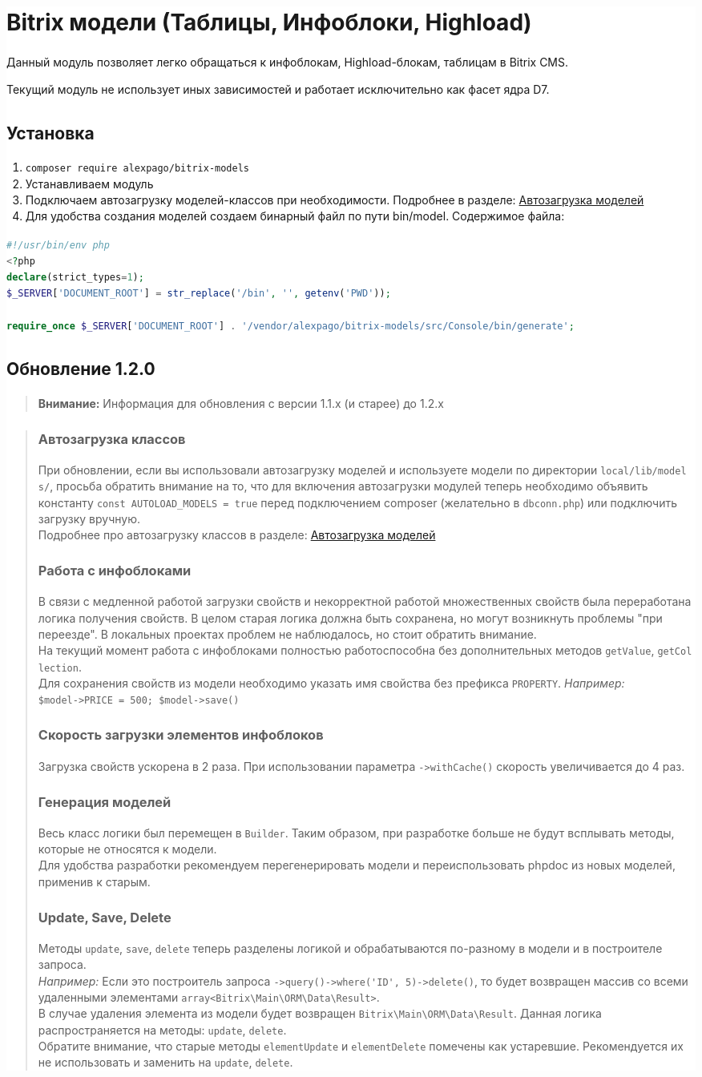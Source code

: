 # Bitrix модели (Таблицы, Инфоблоки, Highload)

Данный модуль позволяет легко обращаться к инфоблокам, Highload-блокам, таблицам в Bitrix CMS.

Текущий модуль не использует иных зависимостей и работает исключительно как фасет ядра D7.  

## Установка

1. ```composer require alexpago/bitrix-models```
2. Устанавливаем модуль
3. Подключаем автозагрузку моделей-классов при необходимости. Подробнее в разделе: [Автозагрузка моделей](#Автозагрузка-моделей)
4. Для удобства создания моделей создаем бинарный файл по пути bin/model. Содержимое файла:

```php
#!/usr/bin/env php
<?php
declare(strict_types=1);
$_SERVER['DOCUMENT_ROOT'] = str_replace('/bin', '', getenv('PWD'));

require_once $_SERVER['DOCUMENT_ROOT'] . '/vendor/alexpago/bitrix-models/src/Console/bin/generate';
```

## Обновление 1.2.0

> **Внимание:** Информация для обновления с версии 1.1.x (и старее) до 1.2.x

>### **Автозагрузка классов**
>При обновлении, если вы использовали автозагрузку моделей и используете модели по директории `local/lib/models/`, просьба обратить внимание на то, что для включения автозагрузки модулей теперь необходимо объявить константу `const AUTOLOAD_MODELS = true` перед подключением composer (желательно в `dbconn.php`) или подключить загрузку вручную.  
>Подробнее про автозагрузку классов в разделе: [Автозагрузка моделей](#Автозагрузка-моделей)
>
>### **Работа с инфоблоками**
>В связи с медленной работой загрузки свойств и некорректной работой множественных свойств была переработана логика получения свойств. В целом старая логика должна быть сохранена, но могут возникнуть проблемы "при переезде". В локальных проектах проблем не наблюдалось, но стоит обратить внимание.  
>На текущий момент работа с инфоблоками полностью работоспособна без дополнительных методов `getValue`, `getCollection`.  
>Для сохранения свойств из модели необходимо указать имя свойства без префикса `PROPERTY`. _Например:_  
>`$model->PRICE = 500; $model->save()`
>
>### **Скорость загрузки элементов инфоблоков**
>Загрузка свойств ускорена в 2 раза. При использовании параметра `->withCache()` скорость увеличивается до 4 раз.
>
>### **Генерация моделей**
>Весь класс логики был перемещен в `Builder`. Таким образом, при разработке больше не будут всплывать методы, которые не относятся к модели.  
>Для удобства разработки рекомендуем перегенерировать модели и переиспользовать phpdoc из новых моделей, применив к старым.
>
>### **Update, Save, Delete**
>Методы `update`, `save`, `delete` теперь разделены логикой и обрабатываются по-разному в модели и в построителе запроса.  
>_Например:_ Если это построитель запроса `->query()->where('ID', 5)->delete()`, то будет возвращен массив со всеми удаленными элементами `array<Bitrix\Main\ORM\Data\Result>`.  
>В случае удаления элемента из модели будет возвращен `Bitrix\Main\ORM\Data\Result`. Данная логика распространяется на методы: `update`, `delete`.  
>Обратите внимание, что старые методы `elementUpdate` и `elementDelete` помечены как устаревшие. Рекомендуется их не использовать и заменить на `update`, `delete`.
>